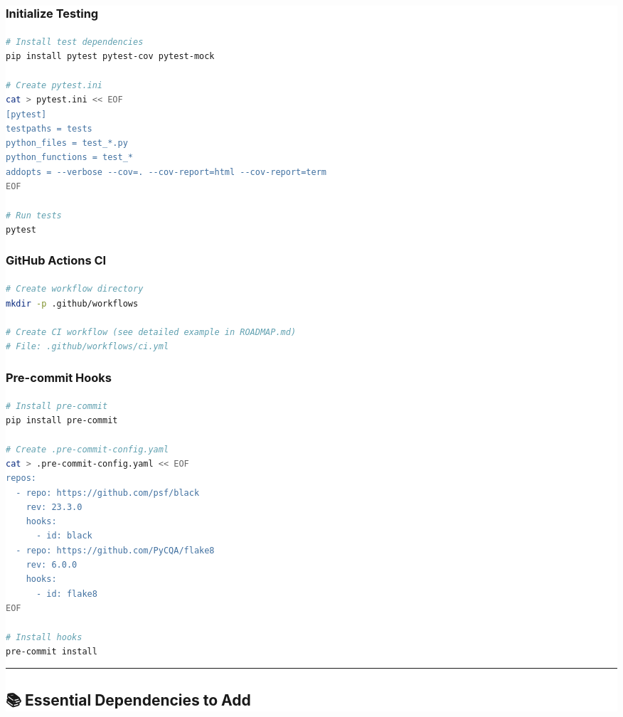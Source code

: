 ### Initialize Testing
```bash
# Install test dependencies
pip install pytest pytest-cov pytest-mock

# Create pytest.ini
cat > pytest.ini << EOF
[pytest]
testpaths = tests
python_files = test_*.py
python_functions = test_*
addopts = --verbose --cov=. --cov-report=html --cov-report=term
EOF

# Run tests
pytest
```

### GitHub Actions CI
```bash
# Create workflow directory
mkdir -p .github/workflows

# Create CI workflow (see detailed example in ROADMAP.md)
# File: .github/workflows/ci.yml
```

### Pre-commit Hooks
```bash
# Install pre-commit
pip install pre-commit

# Create .pre-commit-config.yaml
cat > .pre-commit-config.yaml << EOF
repos:
  - repo: https://github.com/psf/black
    rev: 23.3.0
    hooks:
      - id: black
  - repo: https://github.com/PyCQA/flake8
    rev: 6.0.0
    hooks:
      - id: flake8
EOF

# Install hooks
pre-commit install
```

---

## 📚 Essential Dependencies to Add

